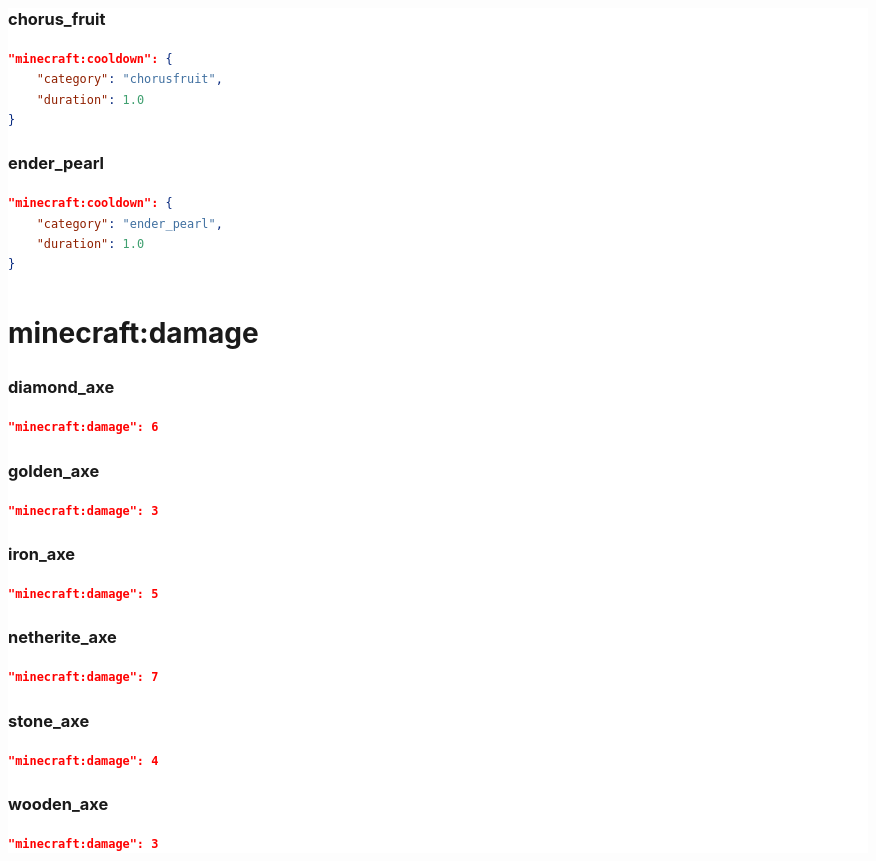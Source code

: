### chorus_fruit

```json
"minecraft:cooldown": {
    "category": "chorusfruit",
    "duration": 1.0
}
```

### ender_pearl

```json
"minecraft:cooldown": {
    "category": "ender_pearl",
    "duration": 1.0
}
```

# minecraft:damage

### diamond_axe

```json
"minecraft:damage": 6
```

### golden_axe

```json
"minecraft:damage": 3
```

### iron_axe

```json
"minecraft:damage": 5
```

### netherite_axe

```json
"minecraft:damage": 7
```

### stone_axe

```json
"minecraft:damage": 4
```

### wooden_axe

```json
"minecraft:damage": 3
```
